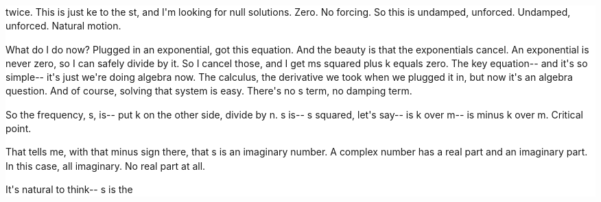   <span m='431210'>twice.</span> <span m='434550'>This</span> <span m='434800'>is</span>
  <span m='435050'>just</span> <span m='435380'>ke</span> <span m='436390'>to</span>
  <span m='436460'>the</span> <span m='436630'>st,</span> <span m='437800'>and</span>
  <span m='438190'>I'm</span> <span m='438320'>looking</span> <span m='438730'>for</span>
  <span m='438860'>null</span> <span m='439270'>solutions.</span> <span m='440860'>Zero.</span>
  <span m='441640'>No</span> <span m='441860'>forcing.</span> <span m='442630'>So</span>
  <span m='442840'>this</span> <span m='443130'>is</span> <span m='443560'>undamped,</span>
  <span m='445320'>unforced.</span> <span m='446540'>Undamped,</span> <span m='447210'>unforced.</span>
  <span m='449960'>Natural</span> <span m='450780'>motion.</span> </p><p><span m='452780'>What</span>
  <span m='453010'>do</span> <span m='453110'>I</span> <span m='453200'>do</span>
  <span m='453410'>now?</span> <span m='455710'>Plugged</span> <span m='456480'>in</span>
  <span m='456660'>an</span> <span m='456830'>exponential,</span> <span m='457830'>got</span>
  <span m='458080'>this</span> <span m='458300'>equation.</span> <span m='460190'>And</span>
  <span m='460430'>the</span> <span m='460520'>beauty</span> <span m='460980'>is</span>
  <span m='461400'>that</span> <span m='461580'>the</span> <span m='461730'>exponentials</span>
  <span m='462550'>cancel.</span> <span m='464290'>An</span> <span m='464460'>exponential</span>
  <span m='465210'>is</span> <span m='465350'>never</span> <span m='465700'>zero,</span>
  <span m='466250'>so</span> <span m='466420'>I</span> <span m='466520'>can</span>
  <span m='466720'>safely</span> <span m='467270'>divide</span> <span m='467790'>by</span>
  <span m='468020'>it.</span> <span m='468290'>So</span> <span m='468380'>I</span>
  <span m='468540'>cancel</span> <span m='469050'>those,</span> <span m='469840'>and</span>
  <span m='470070'>I</span> <span m='470150'>get</span> <span m='470890'>ms</span>
  <span m='472000'>squared</span> <span m='472610'>plus</span> <span m='473030'>k</span>
  <span m='473330'>equals</span> <span m='473870'>zero.</span> <span m='475120'>The</span>
  <span m='475280'>key</span> <span m='475590'>equation--</span> <span m='476015'>and</span>
  <span m='476440'>it's</span> <span m='476600'>so</span> <span m='477120'>simple--</span>
  <span m='477790'>it's</span> <span m='477940'>just</span> <span m='478730'>we're</span>
  <span m='479210'>doing</span> <span m='479450'>algebra</span> <span m='479990'>now.</span>
  <span m='482050'>The</span> <span m='482220'>calculus,</span> <span m='482900'>the</span>
  <span m='483040'>derivative</span> <span m='484100'>we</span> <span m='484320'>took</span>
  <span m='485450'>when</span> <span m='485700'>we</span> <span m='485850'>plugged</span>
  <span m='486240'>it</span> <span m='486360'>in,</span> <span m='486730'>but</span>
  <span m='486980'>now</span> <span m='487880'>it's</span> <span m='488090'>an</span>
  <span m='488170'>algebra</span> <span m='488690'>question.</span> <span m='489200'>And</span>
  <span m='489360'>of</span> <span m='489470'>course,</span> <span m='489880'>solving</span>
  <span m='490360'>that</span> <span m='490640'>system</span> <span m='491990'>is</span>
  <span m='492810'>easy.</span> <span m='493210'>There's</span> <span m='493490'>no</span>
  <span m='494540'>s</span> <span m='494920'>term,</span> <span m='495450'>no</span>
  <span m='495660'>damping</span> <span m='496290'>term.</span> </p><p><span m='497110'>So</span>
  <span m='497560'>the</span> <span m='498070'>frequency,</span> <span m='498790'>s,</span>
  <span m='499770'>is--</span> <span m='502500'>put</span> <span m='502720'>k</span>
  <span m='503000'>on</span> <span m='503130'>the</span> <span m='503260'>other</span>
  <span m='503510'>side,</span> <span m='504000'>divide</span> <span m='504480'>by</span>
  <span m='504700'>n.</span> <span m='506160'>s</span> <span m='506525'>is--</span>
  <span m='507100'>s</span> <span m='507400'>squared,</span> <span m='507950'>let's</span>
  <span m='508210'>say--</span> <span m='508940'>is</span> <span m='509190'>k</span>
  <span m='509500'>over</span> <span m='509760'>m--</span> <span m='510830'>is</span>
  <span m='511440'>minus</span> <span m='512000'>k</span> <span m='512230'>over</span>
  <span m='512500'>m.</span> <span m='513320'>Critical</span> <span m='514460'>point.</span>
  </p><p><span m='519850'>That</span> <span m='519950'>tells</span> <span m='520260'>me,</span>
  <span m='521460'>with</span> <span m='521650'>that</span> <span m='521880'>minus</span>
  <span m='522309'>sign</span> <span m='522610'>there,</span> <span m='522900'>that</span>
  <span m='523179'>s</span> <span m='524520'>is</span> <span m='525860'>an</span>
  <span m='525990'>imaginary</span> <span m='526690'>number.</span> <span m='528840'>A</span>
  <span m='528900'>complex</span> <span m='529480'>number</span> <span m='529850'>has</span>
  <span m='530170'>a</span> <span m='531070'>real</span> <span m='531460'>part</span>
  <span m='532380'>and</span> <span m='533020'>an</span> <span m='533190'>imaginary</span>
  <span m='533930'>part.</span> <span m='534990'>In</span> <span m='535060'>this</span>
  <span m='535360'>case,</span> <span m='536850'>all</span> <span m='537170'>imaginary.</span>
  <span m='538130'>No</span> <span m='538350'>real</span> <span m='538610'>part</span>
  <span m='538880'>at</span> <span m='539020'>all.</span> </p><p><span m='543310'>It's</span>
  <span m='543550'>natural</span> <span m='544080'>to</span> <span m='544190'>think--</span>
  <span m='545020'>s</span> <span m='545350'>is</span> <span m='545610'>the</span>